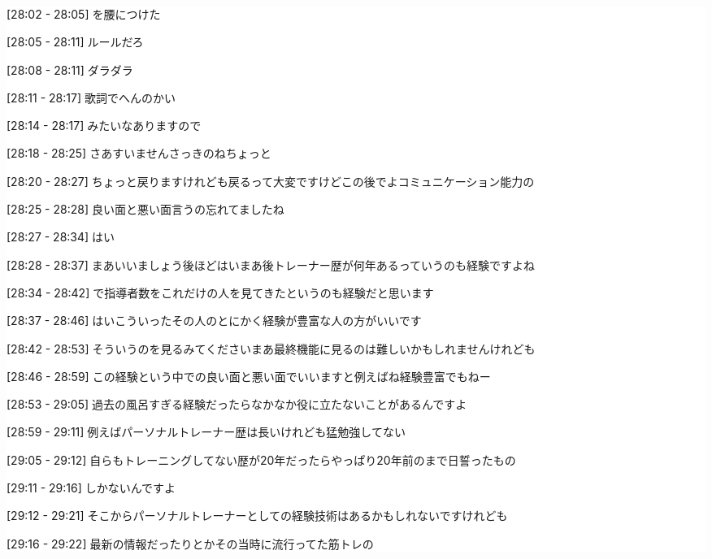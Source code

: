 [28:02 - 28:05]
を腰につけた

[28:05 - 28:11]
ルールだろ

[28:08 - 28:11]
ダラダラ

[28:11 - 28:17]
歌詞でへんのかい

[28:14 - 28:17]
みたいなありますので

[28:18 - 28:25]
さあすいませんさっきのねちょっと

[28:20 - 28:27]
ちょっと戻りますけれども戻るって大変ですけどこの後でよコミュニケーション能力の

[28:25 - 28:28]
良い面と悪い面言うの忘れてましたね

[28:27 - 28:34]
はい

[28:28 - 28:37]
まあいいましょう後ほどはいまあ後トレーナー歴が何年あるっていうのも経験ですよね

[28:34 - 28:42]
で指導者数をこれだけの人を見てきたというのも経験だと思います

[28:37 - 28:46]
はいこういったその人のとにかく経験が豊富な人の方がいいです

[28:42 - 28:53]
そういうのを見るみてくださいまあ最終機能に見るのは難しいかもしれませんけれども

[28:46 - 28:59]
この経験という中での良い面と悪い面でいいますと例えばね経験豊富でもねー

[28:53 - 29:05]
過去の風呂すぎる経験だったらなかなか役に立たないことがあるんですよ

[28:59 - 29:11]
例えばパーソナルトレーナー歴は長いけれども猛勉強してない

[29:05 - 29:12]
自らもトレーニングしてない歴が20年だったらやっぱり20年前のまで日誓ったもの

[29:11 - 29:16]
しかないんですよ

[29:12 - 29:21]
そこからパーソナルトレーナーとしての経験技術はあるかもしれないですけれども

[29:16 - 29:22]
最新の情報だったりとかその当時に流行ってた筋トレの
